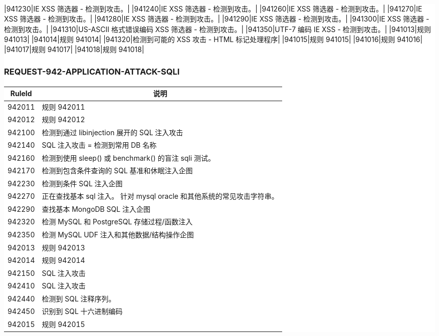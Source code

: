 |941230|IE XSS 筛选器 - 检测到攻击。|
|941240|IE XSS 筛选器 - 检测到攻击。|
|941260|IE XSS 筛选器 - 检测到攻击。|
|941270|IE XSS 筛选器 - 检测到攻击。|
|941280|IE XSS 筛选器 - 检测到攻击。|
|941290|IE XSS 筛选器 - 检测到攻击。|
|941300|IE XSS 筛选器 - 检测到攻击。|
|941310|US-ASCII 格式错误编码 XSS 筛选器 - 检测到攻击。|
|941350|UTF-7 编码 IE XSS - 检测到攻击。|
|941013|规则 941013|
|941014|规则 941014|
|941320|检测到可能的 XSS 攻击 - HTML 标记处理程序|
|941015|规则 941015|
|941016|规则 941016|
|941017|规则 941017|
|941018|规则 941018|

### <a name="crs942"></a> <p x-ms-format-detection="none">REQUEST-942-APPLICATION-ATTACK-SQLI</p>

|RuleId|说明|
|---|---|
|942011|规则 942011|
|942012|规则 942012|
|942100|检测到通过 libinjection 展开的 SQL 注入攻击|
|942140|SQL 注入攻击 = 检测到常用 DB 名称|
|942160|检测到使用 sleep() 或 benchmark() 的盲注 sqli 测试。|
|942170|检测到包含条件查询的 SQL 基准和休眠注入企图|
|942230|检测到条件 SQL 注入企图|
|942270|正在查找基本 sql 注入。 针对 mysql oracle 和其他系统的常见攻击字符串。|
|942290|查找基本 MongoDB SQL 注入企图|
|942320|检测 MySQL 和 PostgreSQL 存储过程/函数注入|
|942350|检测 MySQL UDF 注入和其他数据/结构操作企图|
|942013|规则 942013|
|942014|规则 942014|
|942150|SQL 注入攻击|
|942410|SQL 注入攻击|
|942440|检测到 SQL 注释序列。|
|942450|识别到 SQL 十六进制编码|
|942015|规则 942015|